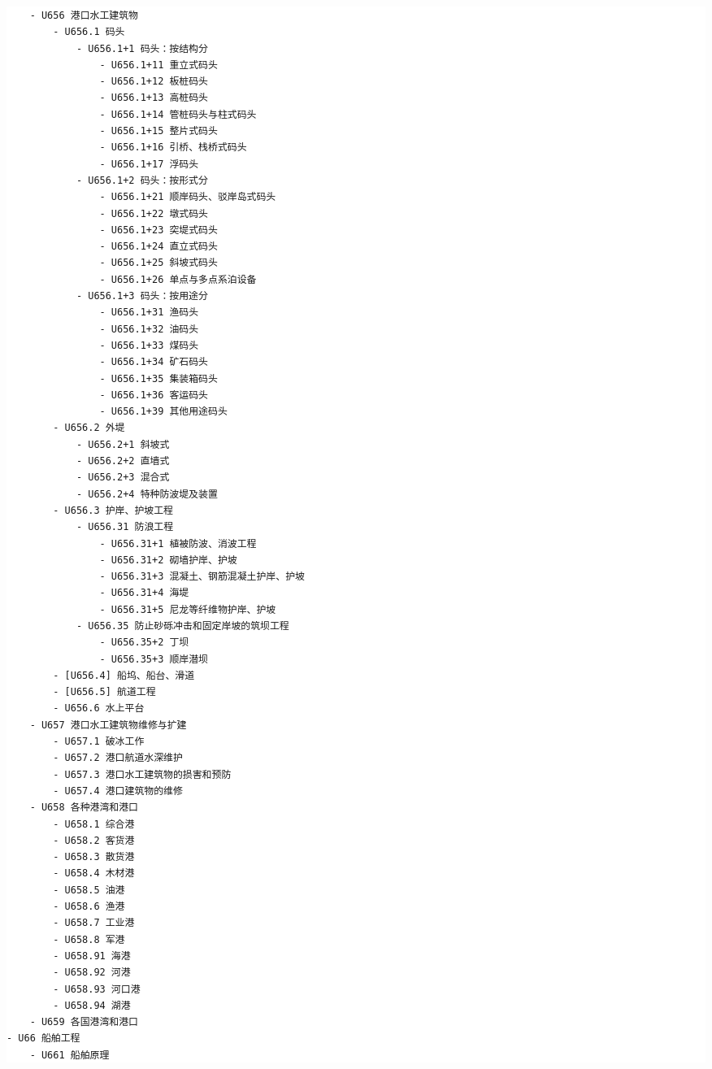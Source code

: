 		- U656 港口水工建筑物
			- U656.1 码头
				- U656.1+1 码头：按结构分
					- U656.1+11 重立式码头
					- U656.1+12 板桩码头
					- U656.1+13 高桩码头
					- U656.1+14 管桩码头与柱式码头
					- U656.1+15 整片式码头
					- U656.1+16 引桥、栈桥式码头
					- U656.1+17 浮码头
				- U656.1+2 码头：按形式分
					- U656.1+21 顺岸码头、驳岸岛式码头
					- U656.1+22 墩式码头
					- U656.1+23 突堤式码头
					- U656.1+24 直立式码头
					- U656.1+25 斜坡式码头
					- U656.1+26 单点与多点系泊设备
				- U656.1+3 码头：按用途分
					- U656.1+31 渔码头
					- U656.1+32 油码头
					- U656.1+33 煤码头
					- U656.1+34 矿石码头
					- U656.1+35 集装箱码头
					- U656.1+36 客运码头
					- U656.1+39 其他用途码头
			- U656.2 外堤
				- U656.2+1 斜坡式
				- U656.2+2 直墙式
				- U656.2+3 混合式
				- U656.2+4 特种防波堤及装置
			- U656.3 护岸、护坡工程
				- U656.31 防浪工程
					- U656.31+1 植被防波、消波工程
					- U656.31+2 砌墙护岸、护坡
					- U656.31+3 混凝土、钢筋混凝土护岸、护坡
					- U656.31+4 海堤
					- U656.31+5 尼龙等纤维物护岸、护坡
				- U656.35 防止砂砾冲击和固定岸坡的筑坝工程
					- U656.35+2 丁坝
					- U656.35+3 顺岸潜坝
			- [U656.4] 船坞、船台、滑道
			- [U656.5] 航道工程
			- U656.6 水上平台
		- U657 港口水工建筑物维修与扩建
			- U657.1 破冰工作
			- U657.2 港口航道水深维护
			- U657.3 港口水工建筑物的损害和预防
			- U657.4 港口建筑物的维修
		- U658 各种港湾和港口
			- U658.1 综合港
			- U658.2 客货港
			- U658.3 散货港
			- U658.4 木材港
			- U658.5 油港
			- U658.6 渔港
			- U658.7 工业港
			- U658.8 军港
			- U658.91 海港
			- U658.92 河港
			- U658.93 河口港
			- U658.94 湖港
		- U659 各国港湾和港口
	- U66 船舶工程
		- U661 船舶原理